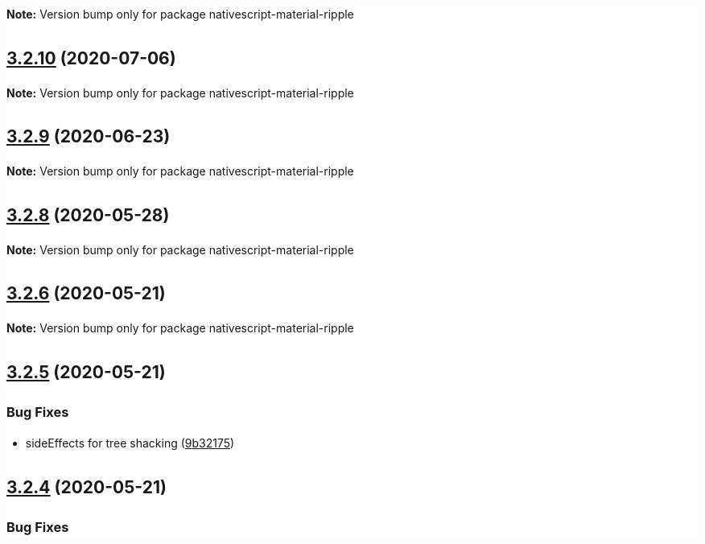**Note:** Version bump only for package nativescript-material-ripple





## [3.2.10](https://github.com/nativescript-community/ui-material-components/compare/v3.2.9...v3.2.10) (2020-07-06)

**Note:** Version bump only for package nativescript-material-ripple





## [3.2.9](https://github.com/nativescript-community/ui-material-components/compare/v3.2.8...v3.2.9) (2020-06-23)

**Note:** Version bump only for package nativescript-material-ripple





## [3.2.8](https://github.com/nativescript-community/ui-material-components/compare/v3.2.7...v3.2.8) (2020-05-28)

**Note:** Version bump only for package nativescript-material-ripple





## [3.2.6](https://github.com/nativescript-community/ui-material-components/compare/v3.2.5...v3.2.6) (2020-05-21)

**Note:** Version bump only for package nativescript-material-ripple





## [3.2.5](https://github.com/nativescript-community/ui-material-components/compare/v3.2.4...v3.2.5) (2020-05-21)


### Bug Fixes

* sideEffects for tree shacking ([9b32175](https://github.com/nativescript-community/ui-material-components/commit/9b32175121d98fa200d345f6822acfaf4ff7bce7))





## [3.2.4](https://github.com/nativescript-community/ui-material-components/compare/v3.2.3...v3.2.4) (2020-05-21)


### Bug Fixes

